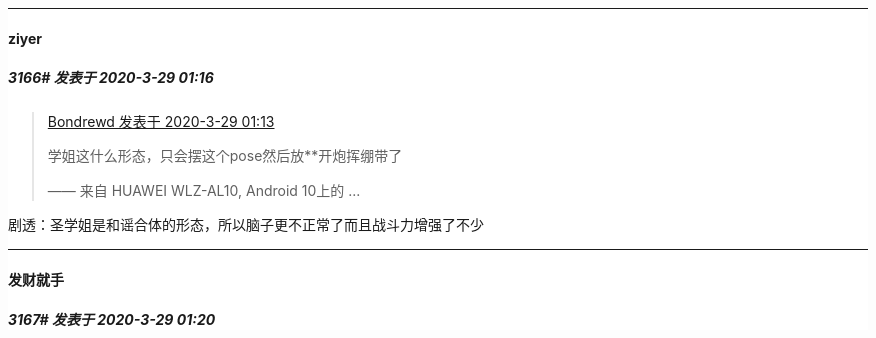
-----

####  ziyer  
##### 3166#       发表于 2020-3-29 01:16


<blockquote><a href="httphttps://bbs.saraba1st.com/2b/forum.php?mod=redirect&amp;goto=findpost&amp;pid=46909032&amp;ptid=1744761" target="_blank">Bondrewd 发表于 2020-3-29 01:13</a>

学姐这什么形态，只会摆这个pose然后放**开炮挥绷带了


—— 来自 HUAWEI WLZ-AL10, Android 10上的 ...</blockquote>
剧透：圣学姐是和谣合体的形态，所以脑子更不正常了而且战斗力增强了不少


-----

####  发财就手  
##### 3167#       发表于 2020-3-29 01:20


